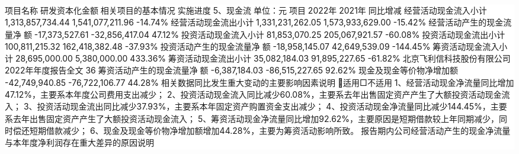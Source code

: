 项目名称
研发资本化金额
相关项目的基本情况
实施进度
5、现金流
单位：元
项目
2022年
2021年
同比增减
经营活动现金流入小计
1,313,857,734.44
1,541,077,211.96
-14.74%
经营活动现金流出小计
1,331,231,262.05
1,573,933,629.00
-15.42%
经营活动产生的现金流量净
额
-17,373,527.61
-32,856,417.04
47.12%
投资活动现金流入小计
81,853,070.25
205,067,921.57
-60.08%
投资活动现金流出小计
100,811,215.32
162,418,382.48
-37.93%
投资活动产生的现金流量净
额
-18,958,145.07
42,649,539.09
-144.45%
筹资活动现金流入小计
28,695,000.00
5,380,000.00
433.36%
筹资活动现金流出小计
35,082,184.03
91,895,227.65
-61.82%
北京飞利信科技股份有限公司2022年年度报告全文
36
筹资活动产生的现金流量净
额
-6,387,184.03
-86,515,227.65
92.62%
现金及现金等价物净增加额
-42,749,940.85
-76,722,106.77
44.28%
相关数据同比发生重大变动的主要影响因素说明
适用□不适用
1、经营活动现金净流量同比增加47.12%，主要系本年度公司费用支出减少；
2、投资活动现金流入同比减少60.08%，主要系去年出售固定资产产生了大额投资活动现金流入；
3、投资活动现金流出同比减少37.93%，主要系本年固定资产购置资金支出减少；
4、投资活动现金净流量同比减少144.45%，主要系去年出售固定资产产生了大额投资活动现金流入；
5、筹资活动现金净流量同比增加92.62%，主要原因是短期借款较上年同期减少，同时偿还短期借款减少；
6、现金及现金等价物净增加额增加44.28%，主要为筹资活动影响所致。
报告期内公司经营活动产生的现金净流量与本年度净利润存在重大差异的原因说明